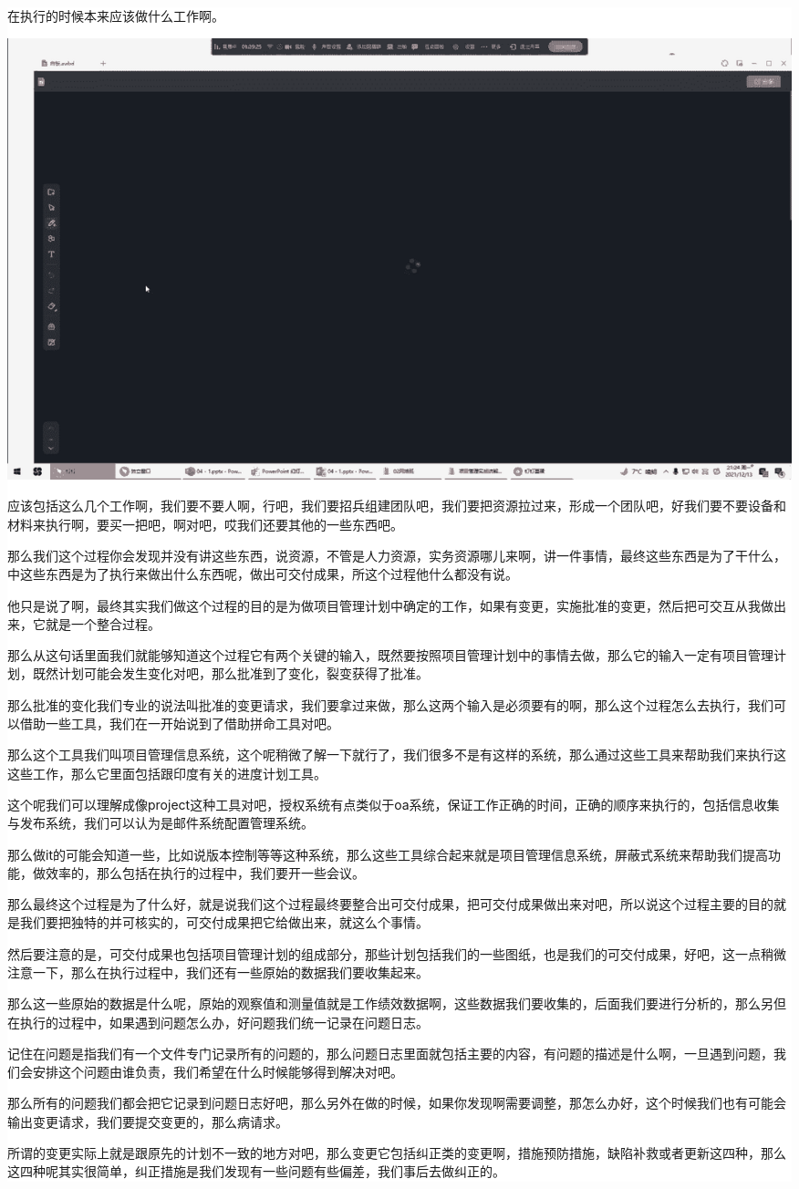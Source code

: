 在执行的时候本来应该做什么工作啊。

![](img/2512a4695129bd70aedc0b67049c7bd0_21.png)

应该包括这么几个工作啊，我们要不要人啊，行吧，我们要招兵组建团队吧，我们要把资源拉过来，形成一个团队吧，好我们要不要设备和材料来执行啊，要买一把吧，啊对吧，哎我们还要其他的一些东西吧。

那么我们这个过程你会发现并没有讲这些东西，说资源，不管是人力资源，实务资源哪儿来啊，讲一件事情，最终这些东西是为了干什么，中这些东西是为了执行来做出什么东西呢，做出可交付成果，所这个过程他什么都没有说。

他只是说了啊，最终其实我们做这个过程的目的是为做项目管理计划中确定的工作，如果有变更，实施批准的变更，然后把可交互从我做出来，它就是一个整合过程。

那么从这句话里面我们就能够知道这个过程它有两个关键的输入，既然要按照项目管理计划中的事情去做，那么它的输入一定有项目管理计划，既然计划可能会发生变化对吧，那么批准到了变化，裂变获得了批准。

那么批准的变化我们专业的说法叫批准的变更请求，我们要拿过来做，那么这两个输入是必须要有的啊，那么这个过程怎么去执行，我们可以借助一些工具，我们在一开始说到了借助拼命工具对吧。

那么这个工具我们叫项目管理信息系统，这个呢稍微了解一下就行了，我们很多不是有这样的系统，那么通过这些工具来帮助我们来执行这这些工作，那么它里面包括跟印度有关的进度计划工具。

这个呢我们可以理解成像project这种工具对吧，授权系统有点类似于oa系统，保证工作正确的时间，正确的顺序来执行的，包括信息收集与发布系统，我们可以认为是邮件系统配置管理系统。

那么做it的可能会知道一些，比如说版本控制等等这种系统，那么这些工具综合起来就是项目管理信息系统，屏蔽式系统来帮助我们提高功能，做效率的，那么包括在执行的过程中，我们要开一些会议。

那么最终这个过程是为了什么好，就是说我们这个过程最终要整合出可交付成果，把可交付成果做出来对吧，所以说这个过程主要的目的就是我们要把独特的并可核实的，可交付成果把它给做出来，就这么个事情。

然后要注意的是，可交付成果也包括项目管理计划的组成部分，那些计划包括我们的一些图纸，也是我们的可交付成果，好吧，这一点稍微注意一下，那么在执行过程中，我们还有一些原始的数据我们要收集起来。

那么这一些原始的数据是什么呢，原始的观察值和测量值就是工作绩效数据啊，这些数据我们要收集的，后面我们要进行分析的，那么另但在执行的过程中，如果遇到问题怎么办，好问题我们统一记录在问题日志。

记住在问题是指我们有一个文件专门记录所有的问题的，那么问题日志里面就包括主要的内容，有问题的描述是什么啊，一旦遇到问题，我们会安排这个问题由谁负责，我们希望在什么时候能够得到解决对吧。

那么所有的问题我们都会把它记录到问题日志好吧，那么另外在做的时候，如果你发现啊需要调整，那怎么办好，这个时候我们也有可能会输出变更请求，我们要提交变更的，那么病请求。

所谓的变更实际上就是跟原先的计划不一致的地方对吧，那么变更它包括纠正类的变更啊，措施预防措施，缺陷补救或者更新这四种，那么这四种呢其实很简单，纠正措施是我们发现有一些问题有些偏差，我们事后去做纠正的。

